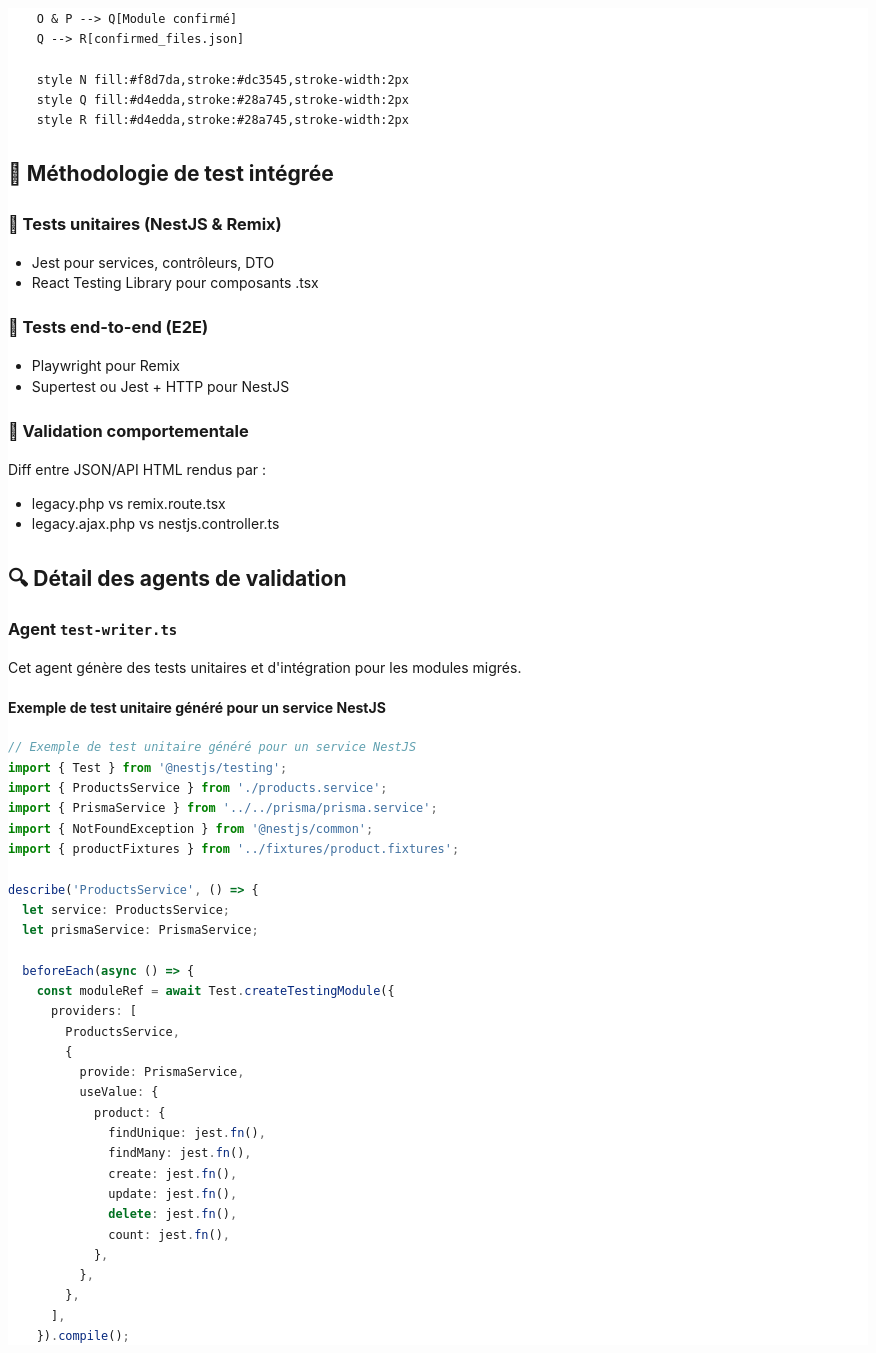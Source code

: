 ```mermaid
    O & P --> Q[Module confirmé]
    Q --> R[confirmed_files.json]
    
    style N fill:#f8d7da,stroke:#dc3545,stroke-width:2px
    style Q fill:#d4edda,stroke:#28a745,stroke-width:2px
    style R fill:#d4edda,stroke:#28a745,stroke-width:2px
```

## 🧪 Méthodologie de test intégrée

### 🔹 Tests unitaires (NestJS & Remix)
- Jest pour services, contrôleurs, DTO
- React Testing Library pour composants .tsx

### 🔹 Tests end-to-end (E2E)
- Playwright pour Remix
- Supertest ou Jest + HTTP pour NestJS

### 🔹 Validation comportementale
Diff entre JSON/API HTML rendus par :
- legacy.php vs remix.route.tsx
- legacy.ajax.php vs nestjs.controller.ts

## 🔍 Détail des agents de validation

### Agent `test-writer.ts`

Cet agent génère des tests unitaires et d'intégration pour les modules migrés.

#### Exemple de test unitaire généré pour un service NestJS

```typescript
// Exemple de test unitaire généré pour un service NestJS
import { Test } from '@nestjs/testing';
import { ProductsService } from './products.service';
import { PrismaService } from '../../prisma/prisma.service';
import { NotFoundException } from '@nestjs/common';
import { productFixtures } from '../fixtures/product.fixtures';

describe('ProductsService', () => {
  let service: ProductsService;
  let prismaService: PrismaService;

  beforeEach(async () => {
    const moduleRef = await Test.createTestingModule({
      providers: [
        ProductsService,
        {
          provide: PrismaService,
          useValue: {
            product: {
              findUnique: jest.fn(),
              findMany: jest.fn(),
              create: jest.fn(),
              update: jest.fn(),
              delete: jest.fn(),
              count: jest.fn(),
            },
          },
        },
      ],
    }).compile();
```